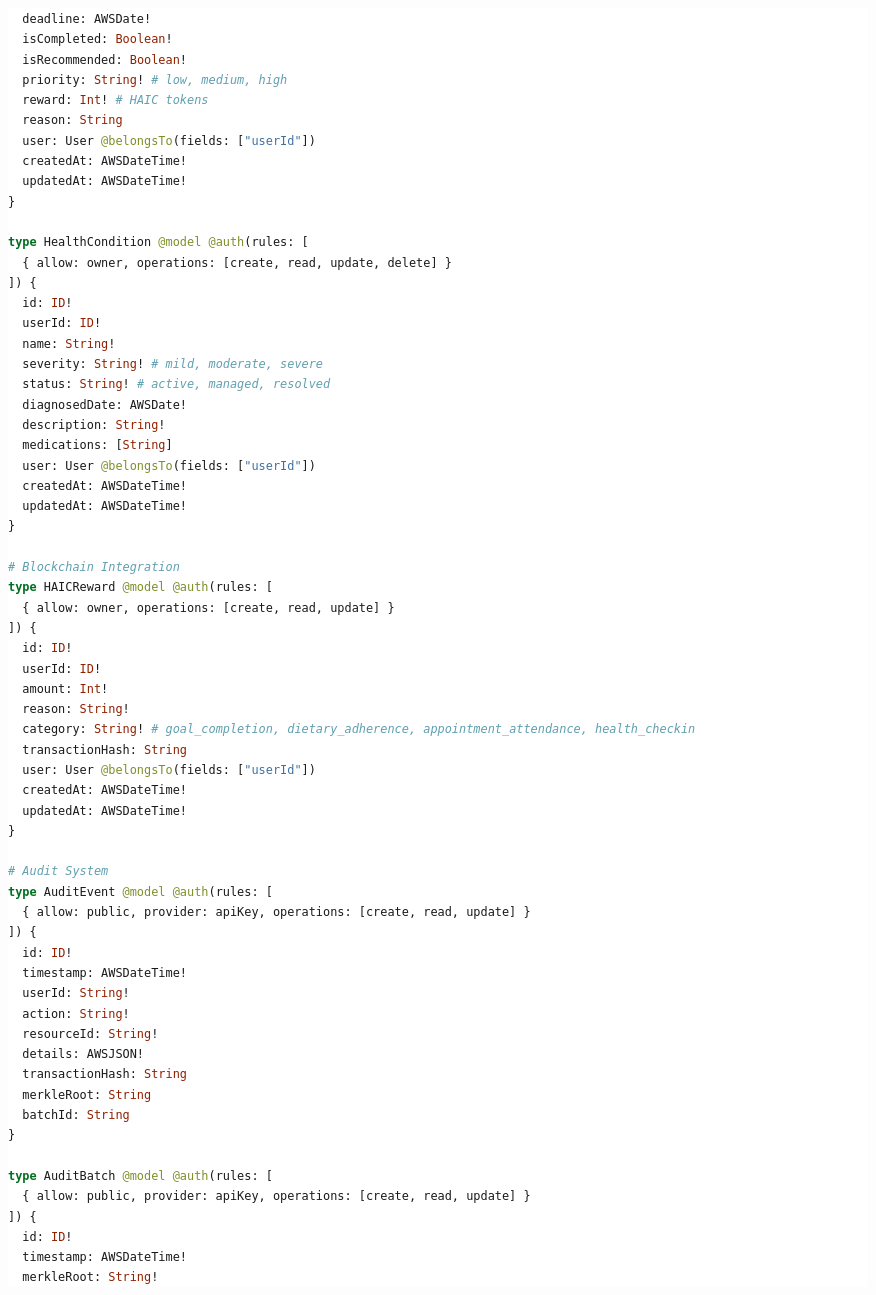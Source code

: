 ```graphql
  deadline: AWSDate!
  isCompleted: Boolean!
  isRecommended: Boolean!
  priority: String! # low, medium, high
  reward: Int! # HAIC tokens
  reason: String
  user: User @belongsTo(fields: ["userId"])
  createdAt: AWSDateTime!
  updatedAt: AWSDateTime!
}

type HealthCondition @model @auth(rules: [
  { allow: owner, operations: [create, read, update, delete] }
]) {
  id: ID!
  userId: ID!
  name: String!
  severity: String! # mild, moderate, severe
  status: String! # active, managed, resolved
  diagnosedDate: AWSDate!
  description: String!
  medications: [String]
  user: User @belongsTo(fields: ["userId"])
  createdAt: AWSDateTime!
  updatedAt: AWSDateTime!
}

# Blockchain Integration
type HAICReward @model @auth(rules: [
  { allow: owner, operations: [create, read, update] }
]) {
  id: ID!
  userId: ID!
  amount: Int!
  reason: String!
  category: String! # goal_completion, dietary_adherence, appointment_attendance, health_checkin
  transactionHash: String
  user: User @belongsTo(fields: ["userId"])
  createdAt: AWSDateTime!
  updatedAt: AWSDateTime!
}

# Audit System
type AuditEvent @model @auth(rules: [
  { allow: public, provider: apiKey, operations: [create, read, update] }
]) {
  id: ID!
  timestamp: AWSDateTime!
  userId: String!
  action: String!
  resourceId: String!
  details: AWSJSON!
  transactionHash: String
  merkleRoot: String
  batchId: String
}

type AuditBatch @model @auth(rules: [
  { allow: public, provider: apiKey, operations: [create, read, update] }
]) {
  id: ID!
  timestamp: AWSDateTime!
  merkleRoot: String!
```